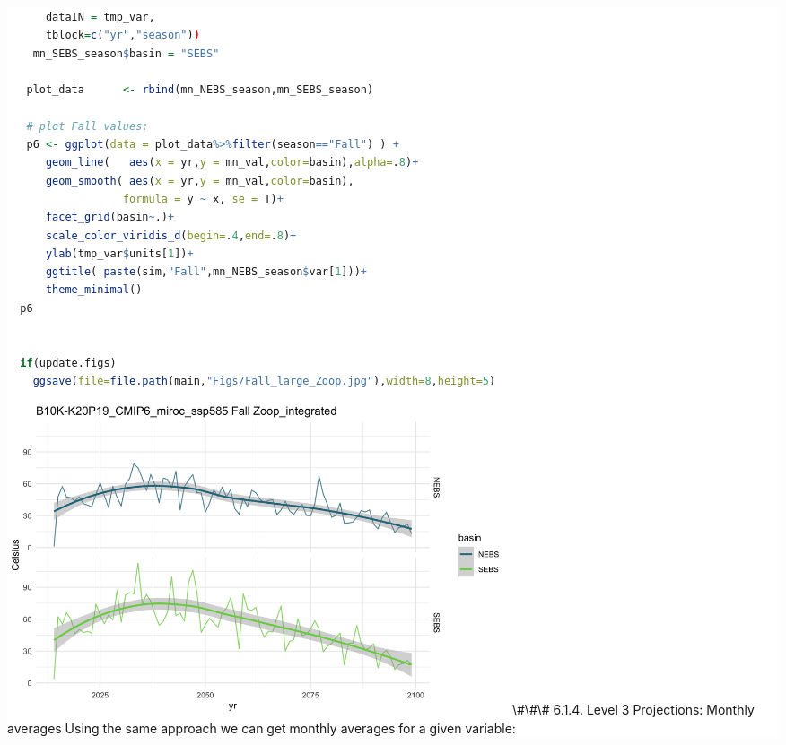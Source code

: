 ``` r
      dataIN = tmp_var,
      tblock=c("yr","season"))
    mn_SEBS_season$basin = "SEBS"
    
   plot_data      <- rbind(mn_NEBS_season,mn_SEBS_season)
    
   # plot Fall values:
   p6 <- ggplot(data = plot_data%>%filter(season=="Fall") ) + 
      geom_line(   aes(x = yr,y = mn_val,color=basin),alpha=.8)+
      geom_smooth( aes(x = yr,y = mn_val,color=basin),
                  formula = y ~ x, se = T)+
      facet_grid(basin~.)+
      scale_color_viridis_d(begin=.4,end=.8)+
      ylab(tmp_var$units[1])+
      ggtitle( paste(sim,"Fall",mn_NEBS_season$var[1]))+
      theme_minimal()
  p6
  
  
  if(update.figs)  
    ggsave(file=file.path(main,"Figs/Fall_large_Zoop.jpg"),width=8,height=5)
```

<img src="Figs/Fall_large_Zoop.jpg" style="width:65.0%" alt="Large fall zooplankton integrated concentration" />
\#\#\# 6.1.4. Level 3 Projections: Monthly averages Using the same
approach we can get monthly averages for a given variable:
